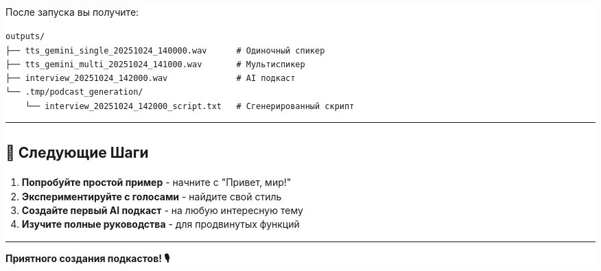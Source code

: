 После запуска вы получите:

```
outputs/
├── tts_gemini_single_20251024_140000.wav      # Одиночный спикер
├── tts_gemini_multi_20251024_141000.wav       # Мультиспикер
├── interview_20251024_142000.wav              # AI подкаст
└── .tmp/podcast_generation/
    └── interview_20251024_142000_script.txt   # Сгенерированный скрипт
```

---

## 🎯 Следующие Шаги

1. **Попробуйте простой пример** - начните с "Привет, мир!"
2. **Экспериментируйте с голосами** - найдите свой стиль
3. **Создайте первый AI подкаст** - на любую интересную тему
4. **Изучите полные руководства** - для продвинутых функций

---

**Приятного создания подкастов! 🎙️**

